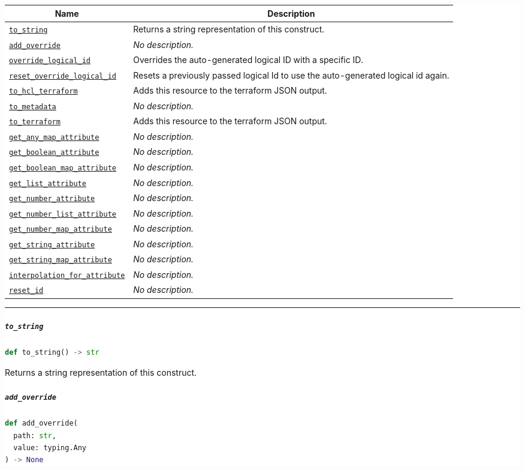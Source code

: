 | **Name** | **Description** |
| --- | --- |
| <code><a href="#@cdktf/provider-pagerduty.dataPagerdutyIncidentCustomField.DataPagerdutyIncidentCustomField.toString">to_string</a></code> | Returns a string representation of this construct. |
| <code><a href="#@cdktf/provider-pagerduty.dataPagerdutyIncidentCustomField.DataPagerdutyIncidentCustomField.addOverride">add_override</a></code> | *No description.* |
| <code><a href="#@cdktf/provider-pagerduty.dataPagerdutyIncidentCustomField.DataPagerdutyIncidentCustomField.overrideLogicalId">override_logical_id</a></code> | Overrides the auto-generated logical ID with a specific ID. |
| <code><a href="#@cdktf/provider-pagerduty.dataPagerdutyIncidentCustomField.DataPagerdutyIncidentCustomField.resetOverrideLogicalId">reset_override_logical_id</a></code> | Resets a previously passed logical Id to use the auto-generated logical id again. |
| <code><a href="#@cdktf/provider-pagerduty.dataPagerdutyIncidentCustomField.DataPagerdutyIncidentCustomField.toHclTerraform">to_hcl_terraform</a></code> | Adds this resource to the terraform JSON output. |
| <code><a href="#@cdktf/provider-pagerduty.dataPagerdutyIncidentCustomField.DataPagerdutyIncidentCustomField.toMetadata">to_metadata</a></code> | *No description.* |
| <code><a href="#@cdktf/provider-pagerduty.dataPagerdutyIncidentCustomField.DataPagerdutyIncidentCustomField.toTerraform">to_terraform</a></code> | Adds this resource to the terraform JSON output. |
| <code><a href="#@cdktf/provider-pagerduty.dataPagerdutyIncidentCustomField.DataPagerdutyIncidentCustomField.getAnyMapAttribute">get_any_map_attribute</a></code> | *No description.* |
| <code><a href="#@cdktf/provider-pagerduty.dataPagerdutyIncidentCustomField.DataPagerdutyIncidentCustomField.getBooleanAttribute">get_boolean_attribute</a></code> | *No description.* |
| <code><a href="#@cdktf/provider-pagerduty.dataPagerdutyIncidentCustomField.DataPagerdutyIncidentCustomField.getBooleanMapAttribute">get_boolean_map_attribute</a></code> | *No description.* |
| <code><a href="#@cdktf/provider-pagerduty.dataPagerdutyIncidentCustomField.DataPagerdutyIncidentCustomField.getListAttribute">get_list_attribute</a></code> | *No description.* |
| <code><a href="#@cdktf/provider-pagerduty.dataPagerdutyIncidentCustomField.DataPagerdutyIncidentCustomField.getNumberAttribute">get_number_attribute</a></code> | *No description.* |
| <code><a href="#@cdktf/provider-pagerduty.dataPagerdutyIncidentCustomField.DataPagerdutyIncidentCustomField.getNumberListAttribute">get_number_list_attribute</a></code> | *No description.* |
| <code><a href="#@cdktf/provider-pagerduty.dataPagerdutyIncidentCustomField.DataPagerdutyIncidentCustomField.getNumberMapAttribute">get_number_map_attribute</a></code> | *No description.* |
| <code><a href="#@cdktf/provider-pagerduty.dataPagerdutyIncidentCustomField.DataPagerdutyIncidentCustomField.getStringAttribute">get_string_attribute</a></code> | *No description.* |
| <code><a href="#@cdktf/provider-pagerduty.dataPagerdutyIncidentCustomField.DataPagerdutyIncidentCustomField.getStringMapAttribute">get_string_map_attribute</a></code> | *No description.* |
| <code><a href="#@cdktf/provider-pagerduty.dataPagerdutyIncidentCustomField.DataPagerdutyIncidentCustomField.interpolationForAttribute">interpolation_for_attribute</a></code> | *No description.* |
| <code><a href="#@cdktf/provider-pagerduty.dataPagerdutyIncidentCustomField.DataPagerdutyIncidentCustomField.resetId">reset_id</a></code> | *No description.* |

---

##### `to_string` <a name="to_string" id="@cdktf/provider-pagerduty.dataPagerdutyIncidentCustomField.DataPagerdutyIncidentCustomField.toString"></a>

```python
def to_string() -> str
```

Returns a string representation of this construct.

##### `add_override` <a name="add_override" id="@cdktf/provider-pagerduty.dataPagerdutyIncidentCustomField.DataPagerdutyIncidentCustomField.addOverride"></a>

```python
def add_override(
  path: str,
  value: typing.Any
) -> None
```

